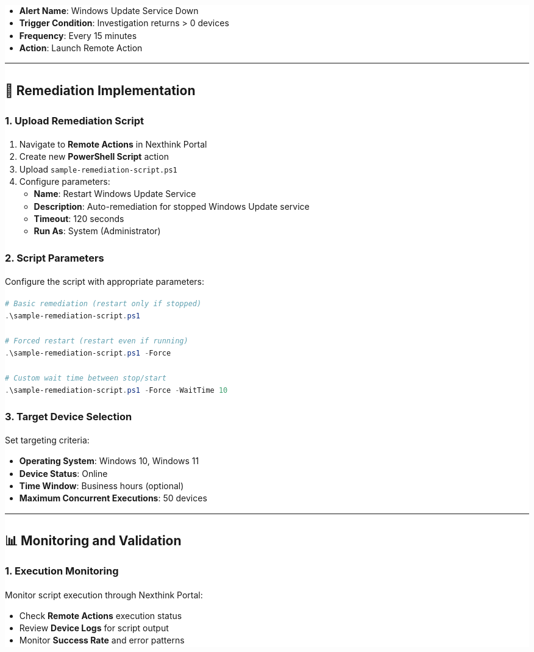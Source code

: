 - **Alert Name**: Windows Update Service Down
- **Trigger Condition**: Investigation returns > 0 devices
- **Frequency**: Every 15 minutes
- **Action**: Launch Remote Action

---

## 🚀 Remediation Implementation

### 1. Upload Remediation Script
1. Navigate to **Remote Actions** in Nexthink Portal
2. Create new **PowerShell Script** action
3. Upload `sample-remediation-script.ps1`
4. Configure parameters:
   - **Name**: Restart Windows Update Service
   - **Description**: Auto-remediation for stopped Windows Update service
   - **Timeout**: 120 seconds
   - **Run As**: System (Administrator)

### 2. Script Parameters
Configure the script with appropriate parameters:

```powershell
# Basic remediation (restart only if stopped)
.\sample-remediation-script.ps1

# Forced restart (restart even if running)
.\sample-remediation-script.ps1 -Force

# Custom wait time between stop/start
.\sample-remediation-script.ps1 -Force -WaitTime 10
```

### 3. Target Device Selection
Set targeting criteria:
- **Operating System**: Windows 10, Windows 11
- **Device Status**: Online
- **Time Window**: Business hours (optional)
- **Maximum Concurrent Executions**: 50 devices

---

## 📊 Monitoring and Validation

### 1. Execution Monitoring
Monitor script execution through Nexthink Portal:

- Check **Remote Actions** execution status
- Review **Device Logs** for script output
- Monitor **Success Rate** and error patterns
